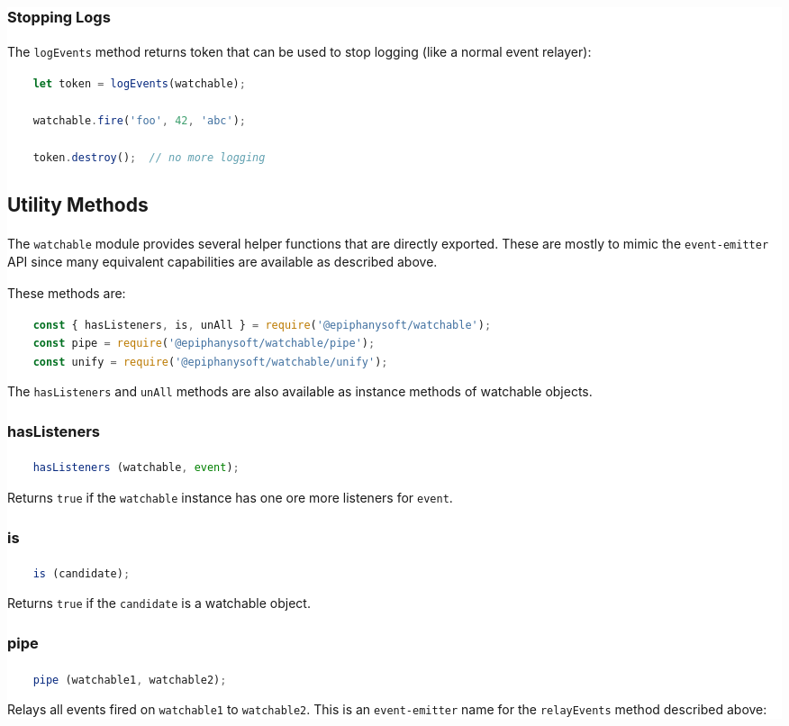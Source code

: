 ### Stopping Logs

The `logEvents` method returns token that can be used to stop logging (like a normal
event relayer):

```javascript
    let token = logEvents(watchable);
    
    watchable.fire('foo', 42, 'abc');
    
    token.destroy();  // no more logging
```

<a name="_utils">

## Utility Methods

The `watchable` module provides several helper functions that are directly exported. These
are mostly to mimic the `event-emitter` API since many equivalent capabilities are available
as described above.

These methods are:

```javascript
    const { hasListeners, is, unAll } = require('@epiphanysoft/watchable');
    const pipe = require('@epiphanysoft/watchable/pipe');
    const unify = require('@epiphanysoft/watchable/unify');
```

The `hasListeners` and `unAll` methods are also available as instance methods of watchable
objects.

### hasListeners

```javascript
    hasListeners (watchable, event);
```

Returns `true` if the `watchable` instance has one ore more listeners for `event`.

### is

```javascript
    is (candidate);
```

Returns `true` if the `candidate` is a watchable object.

### pipe

```javascript
    pipe (watchable1, watchable2);
```

Relays all events fired on `watchable1` to `watchable2`. This is an `event-emitter` name
for the `relayEvents` method described above:
